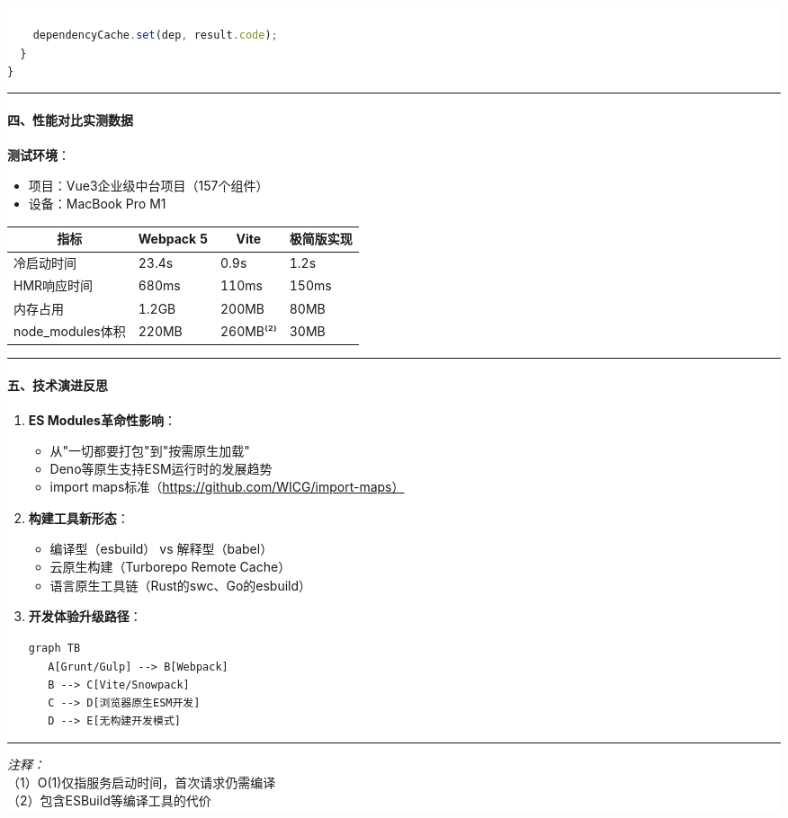 ```javascript
    
    dependencyCache.set(dep, result.code);
  }
}
```

---

#### 四、性能对比实测数据

**测试环境**：
- 项目：Vue3企业级中台项目（157个组件）
- 设备：MacBook Pro M1

| 指标                | Webpack 5 | Vite    | 极简版实现 | 
|--------------------|----------|--------|---------|
| 冷启动时间         | 23.4s    | 0.9s   | 1.2s    |
| HMR响应时间        | 680ms    | 110ms  | 150ms   |
| 内存占用           | 1.2GB    | 200MB  | 80MB    |
| node_modules体积   | 220MB    | 260MB⁽²⁾ | 30MB   |

---

#### 五、技术演进反思

1. **ES Modules革命性影响**：
   - 从"一切都要打包"到"按需原生加载"
   - Deno等原生支持ESM运行时的发展趋势
   - import maps标准（https://github.com/WICG/import-maps）

2. **构建工具新形态**：
   - 编译型（esbuild） vs 解释型（babel）
   - 云原生构建（Turborepo Remote Cache）
   - 语言原生工具链（Rust的swc、Go的esbuild）

3. **开发体验升级路径**：
   ```mermaid
   graph TB
      A[Grunt/Gulp] --> B[Webpack]
      B --> C[Vite/Snowpack]
      C --> D[浏览器原生ESM开发]
      D --> E[无构建开发模式]
   ```

---

_注释：_  
（1）O(1)仅指服务启动时间，首次请求仍需编译  
（2）包含ESBuild等编译工具的代价
